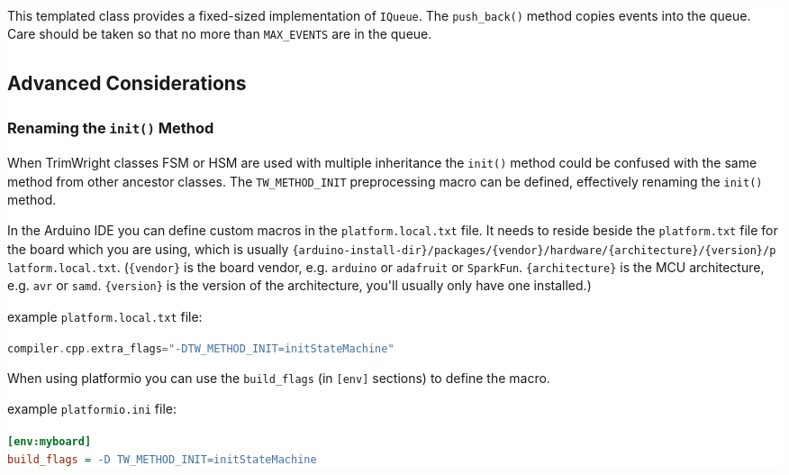This templated class provides a fixed-sized implementation of `IQueue`.
The `push_back()` method copies events into the queue.
Care should be taken so that no more than `MAX_EVENTS` are in the queue.


## Advanced Considerations


### Renaming the `init()` Method
When TrimWright classes FSM or HSM are used with multiple inheritance the `init()` method
could be confused with the same method from other ancestor classes.
The `TW_METHOD_INIT` preprocessing macro can be defined, effectively renaming the `init()` method.

In the Arduino IDE you can define custom macros in the `platform.local.txt` file.
It needs to reside beside the `platform.txt` file for the board which you are using,
which is usually `{arduino-install-dir}/packages/{vendor}/hardware/{architecture}/{version}/platform.local.txt`.
(`{vendor}` is the board vendor, e.g. `arduino` or `adafruit` or `SparkFun`.
`{architecture}` is the MCU architecture, e.g. `avr` or `samd`.
`{version}` is the version of the architecture, you'll usually only have one installed.)

example `platform.local.txt` file:
```cpp
compiler.cpp.extra_flags="-DTW_METHOD_INIT=initStateMachine"
```

When using platformio you can use the `build_flags` (in `[env]` sections) to define the macro.

example `platformio.ini` file:
```ini
[env:myboard]
build_flags = -D TW_METHOD_INIT=initStateMachine
```


